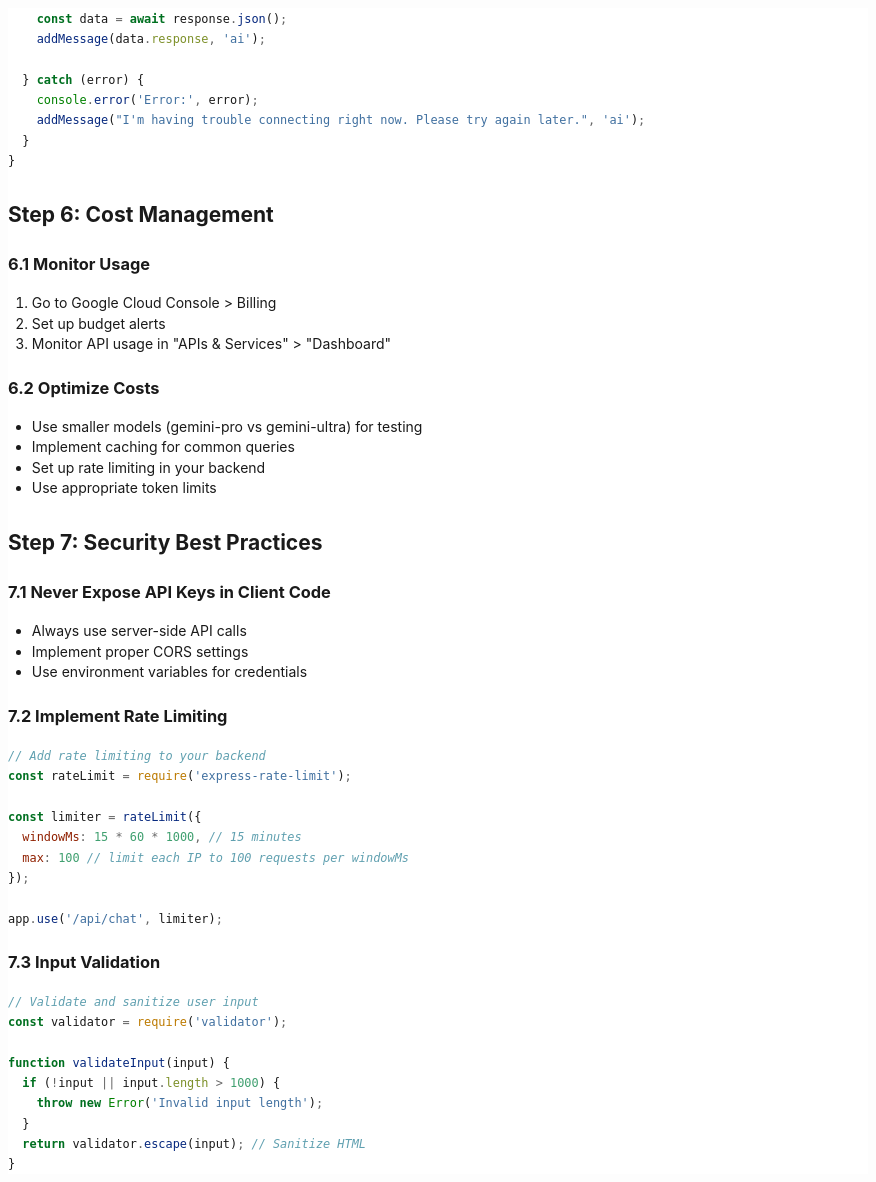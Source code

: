 ```javascript
    const data = await response.json();
    addMessage(data.response, 'ai');
    
  } catch (error) {
    console.error('Error:', error);
    addMessage("I'm having trouble connecting right now. Please try again later.", 'ai');
  }
}
```

## Step 6: Cost Management

### 6.1 Monitor Usage
1. Go to Google Cloud Console > Billing
2. Set up budget alerts
3. Monitor API usage in "APIs & Services" > "Dashboard"

### 6.2 Optimize Costs
- Use smaller models (gemini-pro vs gemini-ultra) for testing
- Implement caching for common queries
- Set up rate limiting in your backend
- Use appropriate token limits

## Step 7: Security Best Practices

### 7.1 Never Expose API Keys in Client Code
- Always use server-side API calls
- Implement proper CORS settings
- Use environment variables for credentials

### 7.2 Implement Rate Limiting
```javascript
// Add rate limiting to your backend
const rateLimit = require('express-rate-limit');

const limiter = rateLimit({
  windowMs: 15 * 60 * 1000, // 15 minutes
  max: 100 // limit each IP to 100 requests per windowMs
});

app.use('/api/chat', limiter);
```

### 7.3 Input Validation
```javascript
// Validate and sanitize user input
const validator = require('validator');

function validateInput(input) {
  if (!input || input.length > 1000) {
    throw new Error('Invalid input length');
  }
  return validator.escape(input); // Sanitize HTML
}
```
